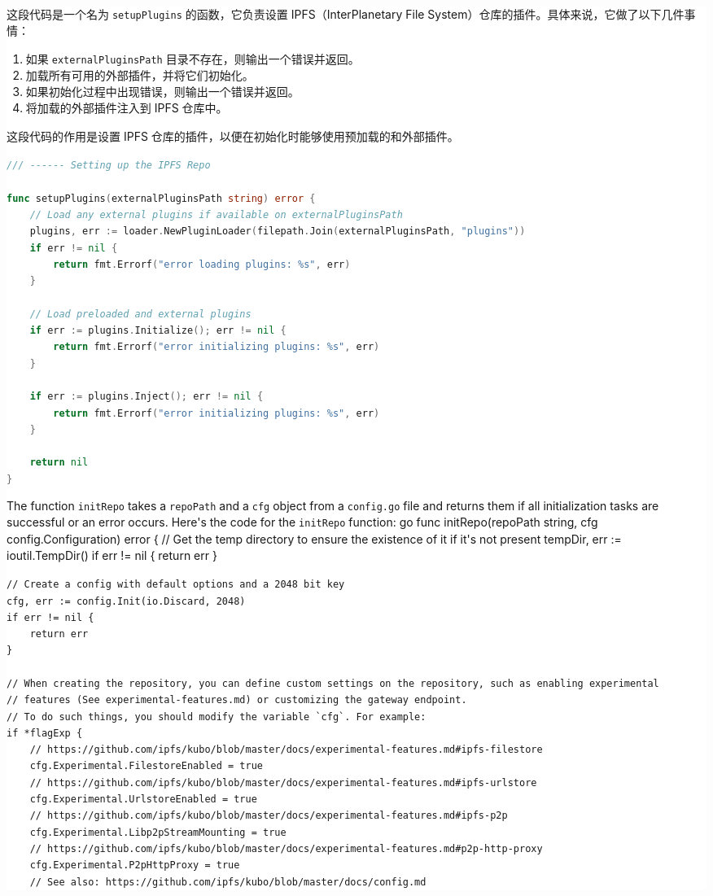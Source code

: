 ```go
```

这段代码是一个名为 `setupPlugins` 的函数，它负责设置 IPFS（InterPlanetary File System）仓库的插件。具体来说，它做了以下几件事情：

1. 如果 `externalPluginsPath` 目录不存在，则输出一个错误并返回。
2. 加载所有可用的外部插件，并将它们初始化。
3. 如果初始化过程中出现错误，则输出一个错误并返回。
4. 将加载的外部插件注入到 IPFS 仓库中。

这段代码的作用是设置 IPFS 仓库的插件，以便在初始化时能够使用预加载的和外部插件。


```go
/// ------ Setting up the IPFS Repo

func setupPlugins(externalPluginsPath string) error {
	// Load any external plugins if available on externalPluginsPath
	plugins, err := loader.NewPluginLoader(filepath.Join(externalPluginsPath, "plugins"))
	if err != nil {
		return fmt.Errorf("error loading plugins: %s", err)
	}

	// Load preloaded and external plugins
	if err := plugins.Initialize(); err != nil {
		return fmt.Errorf("error initializing plugins: %s", err)
	}

	if err := plugins.Inject(); err != nil {
		return fmt.Errorf("error initializing plugins: %s", err)
	}

	return nil
}

```

The function `initRepo` takes a `repoPath` and a `cfg` object from a `config.go` file and returns them if all initialization tasks are successful or an error occurs. Here's the code for the `initRepo` function:
go
func initRepo(repoPath string, cfg config.Configuration) error {
	// Get the temp directory to ensure the existence of it if it's not present
	tempDir, err := ioutil.TempDir()
	if err != nil {
		return err
	}

	// Create a config with default options and a 2048 bit key
	cfg, err := config.Init(io.Discard, 2048)
	if err != nil {
		return err
	}

	// When creating the repository, you can define custom settings on the repository, such as enabling experimental
	// features (See experimental-features.md) or customizing the gateway endpoint.
	// To do such things, you should modify the variable `cfg`. For example:
	if *flagExp {
		// https://github.com/ipfs/kubo/blob/master/docs/experimental-features.md#ipfs-filestore
		cfg.Experimental.FilestoreEnabled = true
		// https://github.com/ipfs/kubo/blob/master/docs/experimental-features.md#ipfs-urlstore
		cfg.Experimental.UrlstoreEnabled = true
		// https://github.com/ipfs/kubo/blob/master/docs/experimental-features.md#ipfs-p2p
		cfg.Experimental.Libp2pStreamMounting = true
		// https://github.com/ipfs/kubo/blob/master/docs/experimental-features.md#p2p-http-proxy
		cfg.Experimental.P2pHttpProxy = true
		// See also: https://github.com/ipfs/kubo/blob/master/docs/config.md